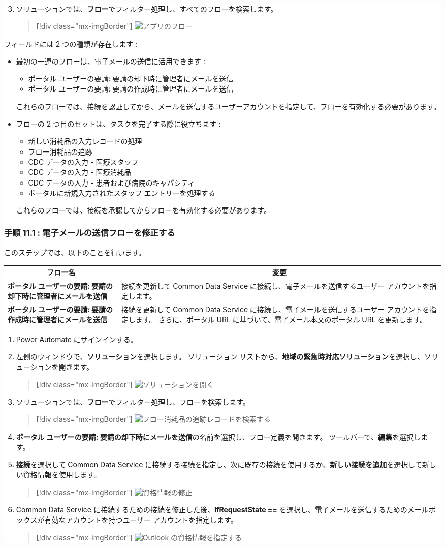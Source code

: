 3.  ソリューションでは、**フロー**でフィルター処理し、すべてのフローを検索します。

    > [!div class="mx-imgBorder"] 
    > ![アプリのフロー](media/conf-all-flows.png "アプリのフロー")

フィールドには 2 つの種類が存在します :

- 最初の一連のフローは、電子メールの送信に活用できます :
    - ポータル ユーザーの要請: 要請の却下時に管理者にメールを送信
    - ポータル ユーザーの要請: 要請の作成時に管理者にメールを送信
    
    これらのフローでは、接続を認証してから、メールを送信するユーザーアカウントを指定して、フローを有効化する必要があります。

- フローの 2 つ目のセットは、タスクを完了する際に役立ちます :
    - 新しい消耗品の入力レコードの処理
    - フロー消耗品の追跡
    - CDC データの入力 - 医療スタッフ
    - CDC データの入力 - 医療消耗品
    - CDC データの入力 - 患者および病院のキャパシティ
    - ポータルに新規入力されたスタッフ エントリーを処理する 

    これらのフローでは、接続を承認してからフローを有効化する必要があります。


### <a name="step-111-fix-the-flows-for-sending-emails"></a>手順 11.1 : 電子メールの送信フローを修正する

このステップでは、以下のことを行います。

|フロー名|変更|
|--|--|
|**ポータル ユーザーの要請: 要請の却下時に管理者にメールを送信**|接続を更新して Common Data Service に接続し、電子メールを送信するユーザー アカウントを指定します。|
|**ポータル ユーザーの要請: 要請の作成時に管理者にメールを送信**|接続を更新して Common Data Service に接続し、電子メールを送信するユーザー アカウントを指定します。 さらに、ポータル URL に基づいて、電子メール本文のポータル URL を更新します。| 

1.  [Power Automate](https://flow.microsoft.com/) にサインインする。

2.  左側のウィンドウで、**ソリューション**を選択します。 ソリューション リストから、**地域の緊急時対応ソリューション**を選択し、ソリューションを開きます。

    > [!div class="mx-imgBorder"] 
    > ![ソリューションを開く](media/deploy-open-solution.png "ソリューションを開く")

3.  ソリューションでは、**フロー**でフィルター処理し、フローを検索します。 

    > [!div class="mx-imgBorder"] 
    > ![フロー消耗品の追跡レコードを検索する](media/deploy-find-record1.png "フローの検索")

4.  **ポータル ユーザーの要請: 要請の却下時にメールを送信**の名前を選択し、フロー定義を開きます。 ツールバーで、**編集**を選択します。

5.  **接続**を選択して Common Data Service に接続する接続を指定し、次に既存の接続を使用するか、**新しい接続を追加**を選択して新しい資格情報を使用します。  

    > [!div class="mx-imgBorder"] 
    > ![資格情報の修正](media/deploy-specify-cred.png "資格情報の修正")

6.  Common Data Service に接続するための接続を修正した後、**IfRequestState ==** を選択し、電子メールを送信するためのメールボックスが有効なアカウントを持つユーザー アカウントを指定します。

    > [!div class="mx-imgBorder"] 
    > ![Outlook の資格情報を指定する](media/deploy-fix-cred2.png "Outlook の資格情報を指定する")
